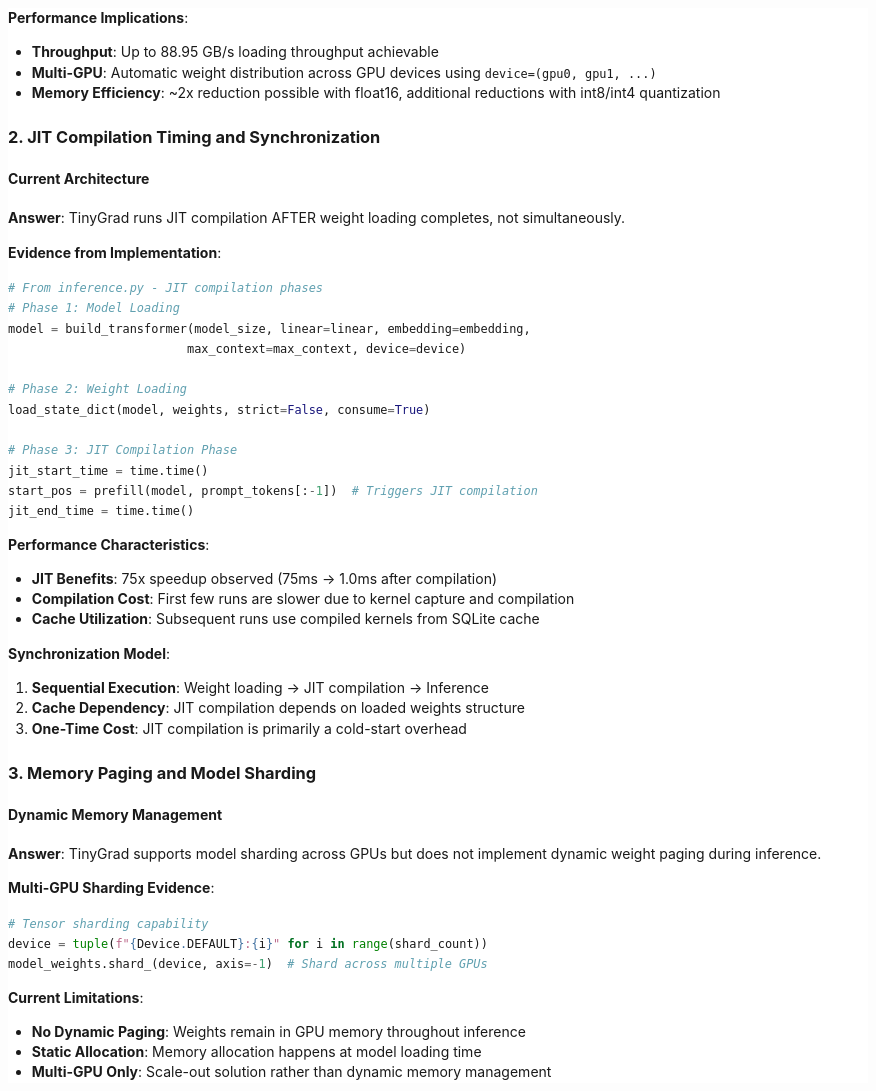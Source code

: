 **Performance Implications**:
- **Throughput**: Up to 88.95 GB/s loading throughput achievable
- **Multi-GPU**: Automatic weight distribution across GPU devices using `device=(gpu0, gpu1, ...)`
- **Memory Efficiency**: ~2x reduction possible with float16, additional reductions with int8/int4 quantization

### 2. JIT Compilation Timing and Synchronization

#### Current Architecture
**Answer**: TinyGrad runs JIT compilation AFTER weight loading completes, not simultaneously.

**Evidence from Implementation**:
```python
# From inference.py - JIT compilation phases
# Phase 1: Model Loading
model = build_transformer(model_size, linear=linear, embedding=embedding,
                         max_context=max_context, device=device)

# Phase 2: Weight Loading
load_state_dict(model, weights, strict=False, consume=True)

# Phase 3: JIT Compilation Phase
jit_start_time = time.time()
start_pos = prefill(model, prompt_tokens[:-1])  # Triggers JIT compilation
jit_end_time = time.time()
```

**Performance Characteristics**:
- **JIT Benefits**: 75x speedup observed (75ms → 1.0ms after compilation)
- **Compilation Cost**: First few runs are slower due to kernel capture and compilation
- **Cache Utilization**: Subsequent runs use compiled kernels from SQLite cache

**Synchronization Model**:
1. **Sequential Execution**: Weight loading → JIT compilation → Inference
2. **Cache Dependency**: JIT compilation depends on loaded weights structure
3. **One-Time Cost**: JIT compilation is primarily a cold-start overhead

### 3. Memory Paging and Model Sharding

#### Dynamic Memory Management
**Answer**: TinyGrad supports model sharding across GPUs but does not implement dynamic weight paging during inference.

**Multi-GPU Sharding Evidence**:
```python
# Tensor sharding capability
device = tuple(f"{Device.DEFAULT}:{i}" for i in range(shard_count))
model_weights.shard_(device, axis=-1)  # Shard across multiple GPUs
```

**Current Limitations**:
- **No Dynamic Paging**: Weights remain in GPU memory throughout inference
- **Static Allocation**: Memory allocation happens at model loading time
- **Multi-GPU Only**: Scale-out solution rather than dynamic memory management
